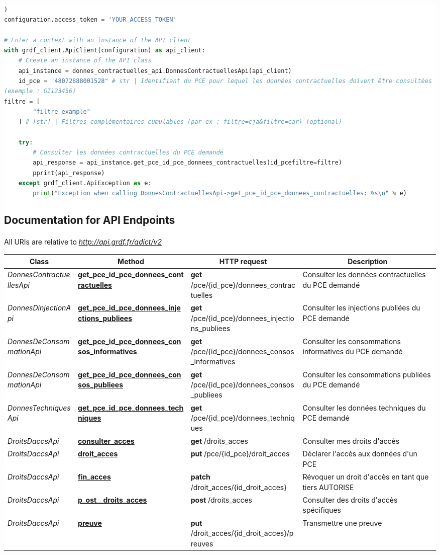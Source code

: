 ```python
)
configuration.access_token = 'YOUR_ACCESS_TOKEN'

# Enter a context with an instance of the API client
with grdf_client.ApiClient(configuration) as api_client:
    # Create an instance of the API class
    api_instance = donnes_contractuelles_api.DonnesContractuellesApi(api_client)
    id_pce = "48072888001528" # str | Identifiant du PCE pour lequel les données contractuelles doivent être consultées (exemple : GI123456)
filtre = [
        "filtre_example"
    ] # [str] | Filtres complémentaires cumulables (par ex : filtre=cja&filtre=car) (optional)

    try:
        # Consulter les données contractuelles du PCE demandé
        api_response = api_instance.get_pce_id_pce_donnees_contractuelles(id_pcefiltre=filtre)
        pprint(api_response)
    except grdf_client.ApiException as e:
        print("Exception when calling DonnesContractuellesApi->get_pce_id_pce_donnees_contractuelles: %s\n" % e)
```

## Documentation for API Endpoints

All URIs are relative to *http://api.grdf.fr/adict/v2*

Class | Method | HTTP request | Description
------------ | ------------- | ------------- | -------------
*DonnesContractuellesApi* | [**get_pce_id_pce_donnees_contractuelles**](docs/apis/tags/DonnesContractuellesApi.md#get_pce_id_pce_donnees_contractuelles) | **get** /pce/{id_pce}/donnees_contractuelles | Consulter les données contractuelles du PCE demandé
*DonnesDinjectionApi* | [**get_pce_id_pce_donnees_injections_publiees**](docs/apis/tags/DonnesDinjectionApi.md#get_pce_id_pce_donnees_injections_publiees) | **get** /pce/{id_pce}/donnees_injections_publiees | Consulter les injections publiées du PCE demandé
*DonnesDeConsommationApi* | [**get_pce_id_pce_donnees_consos_informatives**](docs/apis/tags/DonnesDeConsommationApi.md#get_pce_id_pce_donnees_consos_informatives) | **get** /pce/{id_pce}/donnees_consos_informatives | Consulter les consommations informatives du PCE demandé
*DonnesDeConsommationApi* | [**get_pce_id_pce_donnees_consos_publiees**](docs/apis/tags/DonnesDeConsommationApi.md#get_pce_id_pce_donnees_consos_publiees) | **get** /pce/{id_pce}/donnees_consos_publiees | Consulter les consommations publiées du PCE demandé
*DonnesTechniquesApi* | [**get_pce_id_pce_donnees_techniques**](docs/apis/tags/DonnesTechniquesApi.md#get_pce_id_pce_donnees_techniques) | **get** /pce/{id_pce}/donnees_techniques | Consulter les données techniques du PCE demandé
*DroitsDaccsApi* | [**consulter_acces**](docs/apis/tags/DroitsDaccsApi.md#consulter_acces) | **get** /droits_acces | Consulter mes droits d&#x27;accès
*DroitsDaccsApi* | [**droit_acces**](docs/apis/tags/DroitsDaccsApi.md#droit_acces) | **put** /pce/{id_pce}/droit_acces | Déclarer l&#x27;accès aux données d&#x27;un PCE
*DroitsDaccsApi* | [**fin_acces**](docs/apis/tags/DroitsDaccsApi.md#fin_acces) | **patch** /droit_acces/{id_droit_acces} | Révoquer un droit d&#x27;accès en tant que tiers AUTORISE
*DroitsDaccsApi* | [**p_ost__droits_acces**](docs/apis/tags/DroitsDaccsApi.md#p_ost__droits_acces) | **post** /droits_acces | Consulter des droits d&#x27;accès spécifiques
*DroitsDaccsApi* | [**preuve**](docs/apis/tags/DroitsDaccsApi.md#preuve) | **put** /droit_acces/{id_droit_acces}/preuves | Transmettre une preuve
